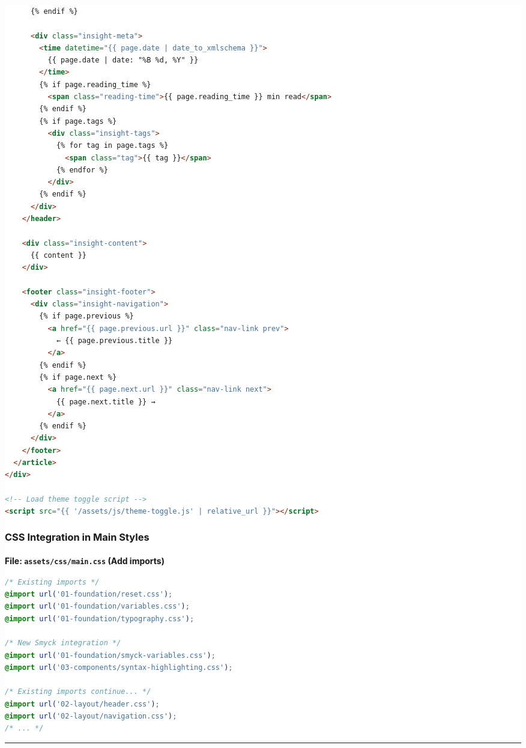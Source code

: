 ```html
      {% endif %}
      
      <div class="insight-meta">
        <time datetime="{{ page.date | date_to_xmlschema }}">
          {{ page.date | date: "%B %d, %Y" }}
        </time>
        {% if page.reading_time %}
          <span class="reading-time">{{ page.reading_time }} min read</span>
        {% endif %}
        {% if page.tags %}
          <div class="insight-tags">
            {% for tag in page.tags %}
              <span class="tag">{{ tag }}</span>
            {% endfor %}
          </div>
        {% endif %}
      </div>
    </header>
    
    <div class="insight-content">
      {{ content }}
    </div>
    
    <footer class="insight-footer">
      <div class="insight-navigation">
        {% if page.previous %}
          <a href="{{ page.previous.url }}" class="nav-link prev">
            ← {{ page.previous.title }}
          </a>
        {% endif %}
        {% if page.next %}
          <a href="{{ page.next.url }}" class="nav-link next">
            {{ page.next.title }} →
          </a>
        {% endif %}
      </div>
    </footer>
  </article>
</div>

<!-- Load theme toggle script -->
<script src="{{ '/assets/js/theme-toggle.js' | relative_url }}"></script>
```

### CSS Integration in Main Styles

**File: `assets/css/main.css` (Add imports)**
```css
/* Existing imports */
@import url('01-foundation/reset.css');
@import url('01-foundation/variables.css');
@import url('01-foundation/typography.css');

/* New Smyck integration */
@import url('01-foundation/smyck-variables.css');
@import url('03-components/syntax-highlighting.css');

/* Existing imports continue... */
@import url('02-layout/header.css');
@import url('02-layout/navigation.css');
/* ... */
```

---